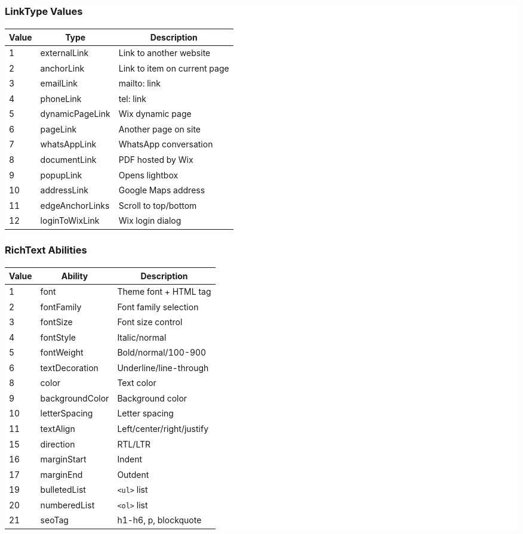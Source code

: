 ### LinkType Values

| Value | Type | Description |
|-------|------|-------------|
| 1 | externalLink | Link to another website |
| 2 | anchorLink | Link to item on current page |
| 3 | emailLink | mailto: link |
| 4 | phoneLink | tel: link |
| 5 | dynamicPageLink | Wix dynamic page |
| 6 | pageLink | Another page on site |
| 7 | whatsAppLink | WhatsApp conversation |
| 8 | documentLink | PDF hosted by Wix |
| 9 | popupLink | Opens lightbox |
| 10 | addressLink | Google Maps address |
| 11 | edgeAnchorLinks | Scroll to top/bottom |
| 12 | loginToWixLink | Wix login dialog |

### RichText Abilities

| Value | Ability | Description |
|-------|---------|-------------|
| 1 | font | Theme font + HTML tag |
| 2 | fontFamily | Font family selection |
| 3 | fontSize | Font size control |
| 4 | fontStyle | Italic/normal |
| 5 | fontWeight | Bold/normal/100-900 |
| 6 | textDecoration | Underline/line-through |
| 8 | color | Text color |
| 9 | backgroundColor | Background color |
| 10 | letterSpacing | Letter spacing |
| 11 | textAlign | Left/center/right/justify |
| 15 | direction | RTL/LTR |
| 16 | marginStart | Indent |
| 17 | marginEnd | Outdent |
| 19 | bulletedList | `<ul>` list |
| 20 | numberedList | `<ol>` list |
| 21 | seoTag | h1-h6, p, blockquote |
